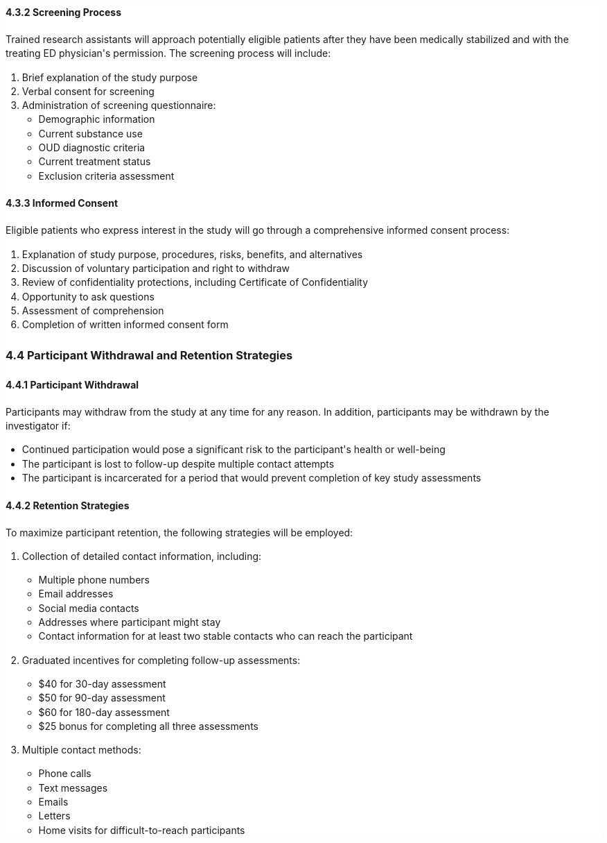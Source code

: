 #### 4.3.2 Screening Process

Trained research assistants will approach potentially eligible patients after they have been medically stabilized and with the treating ED physician's permission. The screening process will include:

1. Brief explanation of the study purpose
2. Verbal consent for screening
3. Administration of screening questionnaire:
   - Demographic information
   - Current substance use
   - OUD diagnostic criteria
   - Current treatment status
   - Exclusion criteria assessment

#### 4.3.3 Informed Consent

Eligible patients who express interest in the study will go through a comprehensive informed consent process:

1. Explanation of study purpose, procedures, risks, benefits, and alternatives
2. Discussion of voluntary participation and right to withdraw
3. Review of confidentiality protections, including Certificate of Confidentiality
4. Opportunity to ask questions
5. Assessment of comprehension
6. Completion of written informed consent form

### 4.4 Participant Withdrawal and Retention Strategies

#### 4.4.1 Participant Withdrawal

Participants may withdraw from the study at any time for any reason. In addition, participants may be withdrawn by the investigator if:
- Continued participation would pose a significant risk to the participant's health or well-being
- The participant is lost to follow-up despite multiple contact attempts
- The participant is incarcerated for a period that would prevent completion of key study assessments

#### 4.4.2 Retention Strategies

To maximize participant retention, the following strategies will be employed:

1. Collection of detailed contact information, including:
   - Multiple phone numbers
   - Email addresses
   - Social media contacts
   - Addresses where participant might stay
   - Contact information for at least two stable contacts who can reach the participant

2. Graduated incentives for completing follow-up assessments:
   - $40 for 30-day assessment
   - $50 for 90-day assessment
   - $60 for 180-day assessment
   - $25 bonus for completing all three assessments

3. Multiple contact methods:
   - Phone calls
   - Text messages
   - Emails
   - Letters
   - Home visits for difficult-to-reach participants
